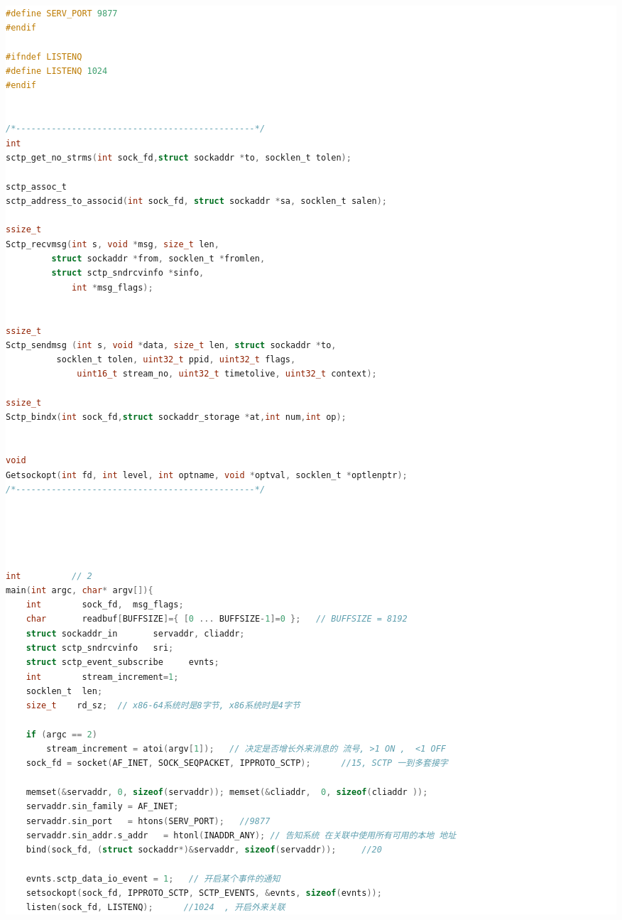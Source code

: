 ```c
#define SERV_PORT 9877
#endif

#ifndef LISTENQ
#define LISTENQ 1024
#endif


/*-----------------------------------------------*/
int
sctp_get_no_strms(int sock_fd,struct sockaddr *to, socklen_t tolen);

sctp_assoc_t
sctp_address_to_associd(int sock_fd, struct sockaddr *sa, socklen_t salen);

ssize_t
Sctp_recvmsg(int s, void *msg, size_t len,
         struct sockaddr *from, socklen_t *fromlen,
         struct sctp_sndrcvinfo *sinfo,
             int *msg_flags);


ssize_t
Sctp_sendmsg (int s, void *data, size_t len, struct sockaddr *to,
          socklen_t tolen, uint32_t ppid, uint32_t flags,
              uint16_t stream_no, uint32_t timetolive, uint32_t context);

ssize_t
Sctp_bindx(int sock_fd,struct sockaddr_storage *at,int num,int op);


void
Getsockopt(int fd, int level, int optname, void *optval, socklen_t *optlenptr);
/*-----------------------------------------------*/





int          // 2
main(int argc, char* argv[]){
    int        sock_fd,  msg_flags;
    char       readbuf[BUFFSIZE]={ [0 ... BUFFSIZE-1]=0 };   // BUFFSIZE = 8192
    struct sockaddr_in       servaddr, cliaddr;
    struct sctp_sndrcvinfo   sri;
    struct sctp_event_subscribe     evnts;
    int        stream_increment=1;
    socklen_t  len;
    size_t    rd_sz;  // x86-64系统时是8字节, x86系统时是4字节
    
    if (argc == 2)
        stream_increment = atoi(argv[1]);   // 决定是否增长外来消息的 流号, >1 ON ,  <1 OFF
    sock_fd = socket(AF_INET, SOCK_SEQPACKET, IPPROTO_SCTP);      //15, SCTP 一到多套接字
    
    memset(&servaddr, 0, sizeof(servaddr)); memset(&cliaddr,  0, sizeof(cliaddr ));
    servaddr.sin_family = AF_INET;
    servaddr.sin_port   = htons(SERV_PORT);   //9877
    servaddr.sin_addr.s_addr   = htonl(INADDR_ANY); // 告知系统 在关联中使用所有可用的本地 地址
    bind(sock_fd, (struct sockaddr*)&servaddr, sizeof(servaddr));     //20
    
    evnts.sctp_data_io_event = 1;   // 开启某个事件的通知
    setsockopt(sock_fd, IPPROTO_SCTP, SCTP_EVENTS, &evnts, sizeof(evnts));
    listen(sock_fd, LISTENQ);      //1024  , 开启外来关联
```